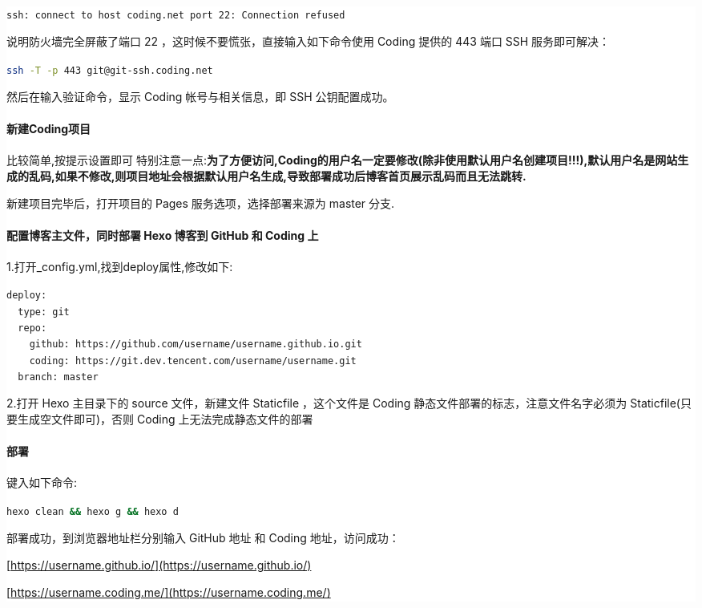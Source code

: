 `ssh: connect to host coding.net port 22: Connection refused`

说明防火墙完全屏蔽了端口 22 ，这时候不要慌张，直接输入如下命令使用 Coding 提供的 443 端口 SSH 服务即可解决：

```bash
ssh -T -p 443 git@git-ssh.coding.net
```

然后在输入验证命令，显示 Coding 帐号与相关信息，即 SSH 公钥配置成功。

#### 新建Coding项目

比较简单,按提示设置即可
特别注意一点:**为了方便访问,Coding的用户名一定要修改(除非使用默认用户名创建项目!!!),默认用户名是网站生成的乱码,如果不修改,则项目地址会根据默认用户名生成,导致部署成功后博客首页展示乱码而且无法跳转.**

新建项目完毕后，打开项目的 Pages 服务选项，选择部署来源为 master 分支.

#### 配置博客主文件，同时部署 Hexo 博客到 GitHub 和 Coding 上

1.打开_config.yml,找到deploy属性,修改如下:
```bash
deploy: 
  type: git
  repo: 
    github: https://github.com/username/username.github.io.git
    coding: https://git.dev.tencent.com/username/username.git
  branch: master
```

2.打开 Hexo 主目录下的 source 文件，新建文件 Staticfile ，这个文件是 Coding 静态文件部署的标志，注意文件名字必须为 Staticfile(只要生成空文件即可)，否则 Coding 上无法完成静态文件的部署

#### 部署

键入如下命令:
```bash
hexo clean && hexo g && hexo d
```

部署成功，到浏览器地址栏分别输入 GitHub 地址 和 Coding 地址，访问成功：

[https://username.github.io/](https://username.github.io/)

[https://username.coding.me/](https://username.coding.me/)

